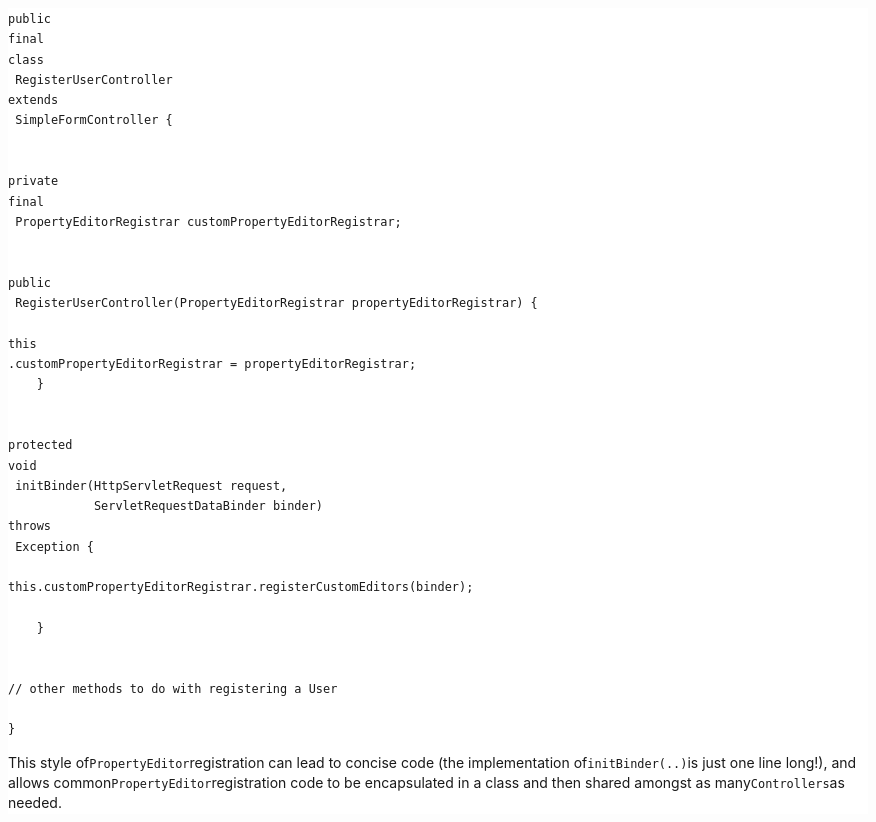 ```
public
final
class
 RegisterUserController 
extends
 SimpleFormController {

    
private
final
 PropertyEditorRegistrar customPropertyEditorRegistrar;

    
public
 RegisterUserController(PropertyEditorRegistrar propertyEditorRegistrar) {
        
this
.customPropertyEditorRegistrar = propertyEditorRegistrar;
    }

    
protected
void
 initBinder(HttpServletRequest request,
            ServletRequestDataBinder binder) 
throws
 Exception {
        
this.customPropertyEditorRegistrar.registerCustomEditors(binder);

    }

    
// other methods to do with registering a User

}
```

This style of`PropertyEditor`registration can lead to concise code \(the implementation of`initBinder(..)`is just one line long!\), and allows common`PropertyEditor`registration code to be encapsulated in a class and then shared amongst as many`Controllers`as needed.

